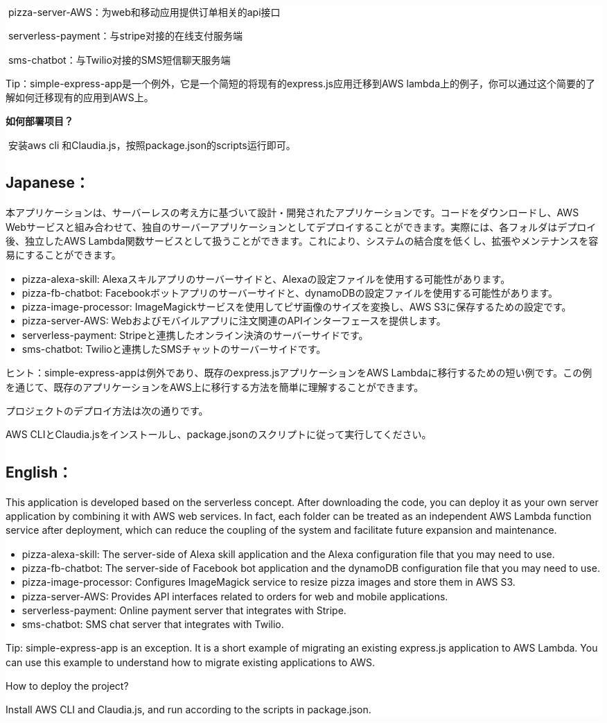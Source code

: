 ​		pizza-server-AWS：为web和移动应用提供订单相关的api接口

​		serverless-payment：与stripe对接的在线支付服务端

​		sms-chatbot：与Twilio对接的SMS短信聊天服务端

​	Tip：simple-express-app是一个例外，它是一个简短的将现有的express.js应用迁移到AWS lambda上的例子，你可以通过这个简要的了解如何迁移现有的应用到AWS上。

**如何部署项目？**

​	安装aws cli 和Claudia.js，按照package.json的scripts运行即可。

## Japanese：

本アプリケーションは、サーバーレスの考え方に基づいて設計・開発されたアプリケーションです。コードをダウンロードし、AWS Webサービスと組み合わせて、独自のサーバーアプリケーションとしてデプロイすることができます。実際には、各フォルダはデプロイ後、独立したAWS Lambda関数サービスとして扱うことができます。これにより、システムの結合度を低くし、拡張やメンテナンスを容易にすることができます。

- pizza-alexa-skill: Alexaスキルアプリのサーバーサイドと、Alexaの設定ファイルを使用する可能性があります。
- pizza-fb-chatbot: Facebookボットアプリのサーバーサイドと、dynamoDBの設定ファイルを使用する可能性があります。
- pizza-image-processor: ImageMagickサービスを使用してピザ画像のサイズを変換し、AWS S3に保存するための設定です。
- pizza-server-AWS: Webおよびモバイルアプリに注文関連のAPIインターフェースを提供します。
- serverless-payment: Stripeと連携したオンライン決済のサーバーサイドです。
- sms-chatbot: Twilioと連携したSMSチャットのサーバーサイドです。

ヒント：simple-express-appは例外であり、既存のexpress.jsアプリケーションをAWS Lambdaに移行するための短い例です。この例を通じて、既存のアプリケーションをAWS上に移行する方法を簡単に理解することができます。

プロジェクトのデプロイ方法は次の通りです。

AWS CLIとClaudia.jsをインストールし、package.jsonのスクリプトに従って実行してください。

## English：

This application is developed based on the serverless concept. After downloading the code, you can deploy it as your own server application by combining it with AWS web services. In fact, each folder can be treated as an independent AWS Lambda function service after deployment, which can reduce the coupling of the system and facilitate future expansion and maintenance.

- pizza-alexa-skill: The server-side of Alexa skill application and the Alexa configuration file that you may need to use.
- pizza-fb-chatbot: The server-side of Facebook bot application and the dynamoDB configuration file that you may need to use.
- pizza-image-processor: Configures ImageMagick service to resize pizza images and store them in AWS S3.
- pizza-server-AWS: Provides API interfaces related to orders for web and mobile applications.
- serverless-payment: Online payment server that integrates with Stripe.
- sms-chatbot: SMS chat server that integrates with Twilio.

Tip: simple-express-app is an exception. It is a short example of migrating an existing express.js application to AWS Lambda. You can use this example to understand how to migrate existing applications to AWS.

How to deploy the project?

Install AWS CLI and Claudia.js, and run according to the scripts in package.json.